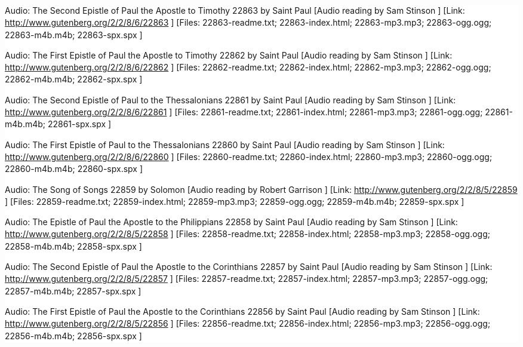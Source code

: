 Audio: The Second Epistle of Paul the Apostle to Timothy                 22863
 by Saint Paul
    [Audio reading by Sam Stinson ]
    [Link: http://www.gutenberg.org/2/2/8/6/22863 ]
    [Files: 22863-readme.txt; 22863-index.html; 22863-mp3.mp3;
            22863-ogg.ogg; 22863-m4b.m4b; 22863-spx.spx ]

Audio: The First Epistle of Paul the Apostle to Timothy                  22862
 by Saint Paul
    [Audio reading by Sam Stinson ]
    [Link: http://www.gutenberg.org/2/2/8/6/22862 ]
    [Files: 22862-readme.txt; 22862-index.html; 22862-mp3.mp3;
            22862-ogg.ogg; 22862-m4b.m4b; 22862-spx.spx ]

Audio: The Second Epistle of Paul to the Thessalonians                   22861
 by Saint Paul
    [Audio reading by Sam Stinson ]
    [Link: http://www.gutenberg.org/2/2/8/6/22861 ]
    [Files: 22861-readme.txt; 22861-index.html; 22861-mp3.mp3;
            22861-ogg.ogg; 22861-m4b.m4b; 22861-spx.spx ]

Audio: The First Epistle of Paul to the Thessalonians                    22860
 by Saint Paul
    [Audio reading by Sam Stinson ]
    [Link: http://www.gutenberg.org/2/2/8/6/22860 ]
    [Files: 22860-readme.txt; 22860-index.html; 22860-mp3.mp3;
            22860-ogg.ogg; 22860-m4b.m4b; 22860-spx.spx ]

Audio: The Song of Songs                                                 22859
 by Solomon
    [Audio reading by Robert Garrison ]
    [Link: http://www.gutenberg.org/2/2/8/5/22859 ]
    [Files: 22859-readme.txt; 22859-index.html; 22859-mp3.mp3;
            22859-ogg.ogg; 22859-m4b.m4b; 22859-spx.spx ]

Audio: The Epistle of Paul the Apostle to the Philippians                22858
 by Saint Paul
    [Audio reading by Sam Stinson ]
    [Link: http://www.gutenberg.org/2/2/8/5/22858 ]
    [Files: 22858-readme.txt; 22858-index.html; 22858-mp3.mp3;
            22858-ogg.ogg; 22858-m4b.m4b; 22858-spx.spx ]

Audio: The Second Epistle of Paul the Apostle to the Corinthians         22857
 by Saint Paul
    [Audio reading by Sam Stinson ]
    [Link: http://www.gutenberg.org/2/2/8/5/22857 ]
    [Files: 22857-readme.txt; 22857-index.html; 22857-mp3.mp3;
            22857-ogg.ogg; 22857-m4b.m4b; 22857-spx.spx ]

Audio: The First Epistle of Paul the Apostle to the Corinthians          22856
 by Saint Paul
    [Audio reading by Sam Stinson ]
    [Link: http://www.gutenberg.org/2/2/8/5/22856 ]
    [Files: 22856-readme.txt; 22856-index.html; 22856-mp3.mp3;
            22856-ogg.ogg; 22856-m4b.m4b; 22856-spx.spx ]

